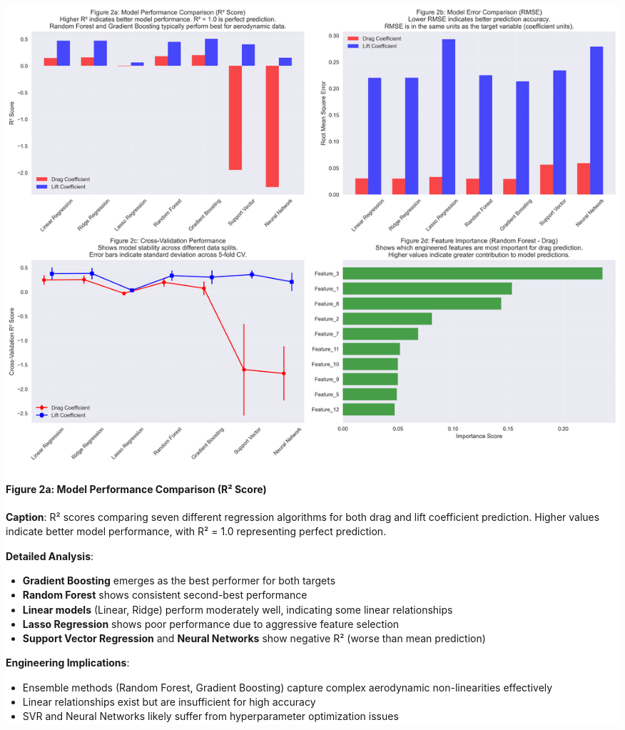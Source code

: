 ![Model Performance](results/02_model_performance.png)

#### **Figure 2a: Model Performance Comparison (R² Score)**
**Caption**: R² scores comparing seven different regression algorithms for both drag and lift coefficient prediction. Higher values indicate better model performance, with R² = 1.0 representing perfect prediction.

**Detailed Analysis**:
- **Gradient Boosting** emerges as the best performer for both targets
- **Random Forest** shows consistent second-best performance
- **Linear models** (Linear, Ridge) perform moderately well, indicating some linear relationships
- **Lasso Regression** shows poor performance due to aggressive feature selection
- **Support Vector Regression** and **Neural Networks** show negative R² (worse than mean prediction)

**Engineering Implications**:
- Ensemble methods (Random Forest, Gradient Boosting) capture complex aerodynamic non-linearities effectively
- Linear relationships exist but are insufficient for high accuracy
- SVR and Neural Networks likely suffer from hyperparameter optimization issues
